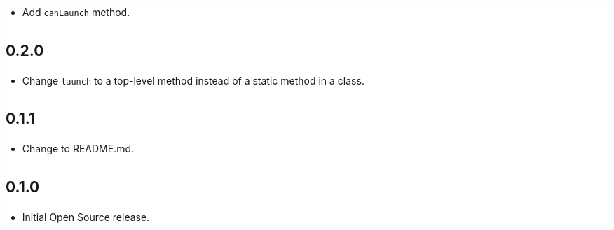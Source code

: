 * Add `canLaunch` method.

## 0.2.0

* Change `launch` to a top-level method instead of a static method in a class.

## 0.1.1

* Change to README.md.

## 0.1.0

* Initial Open Source release.
